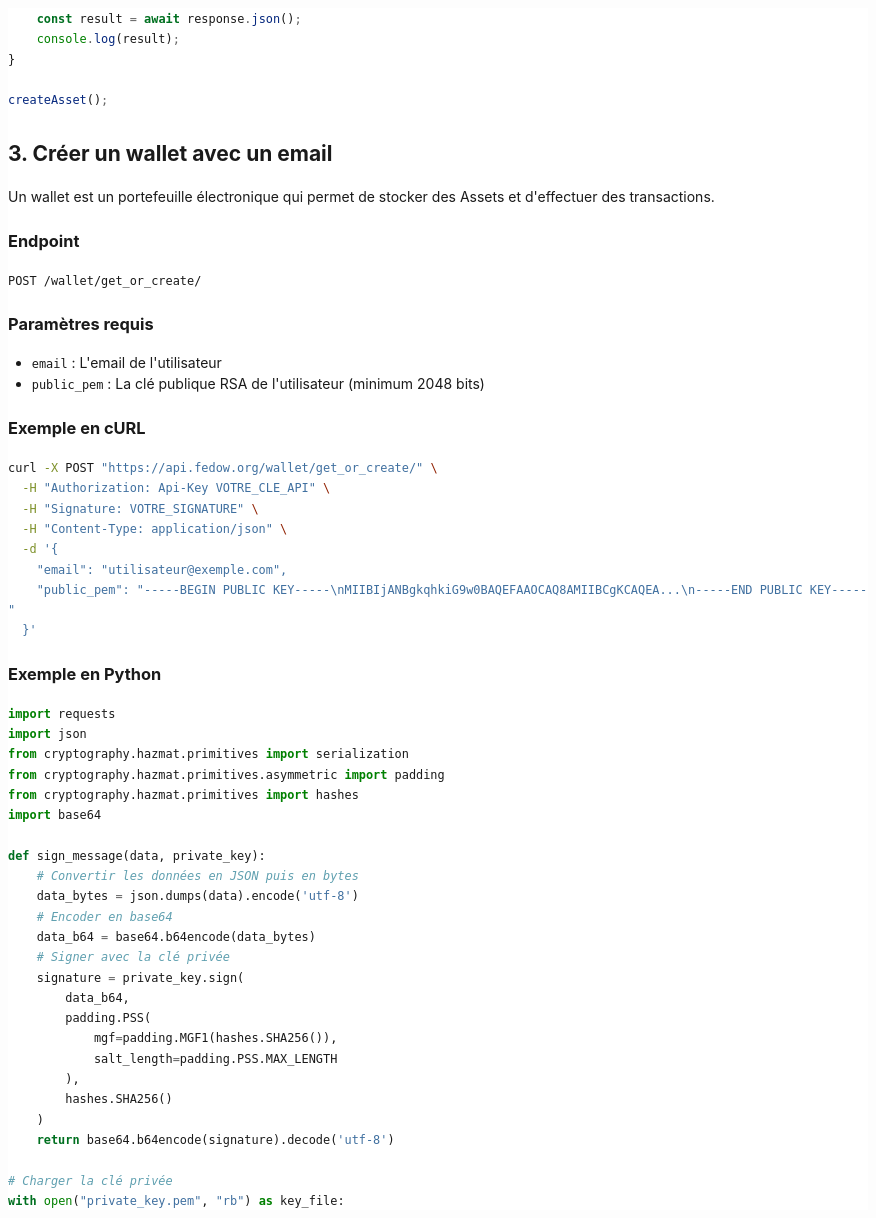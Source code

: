 ```javascript
    const result = await response.json();
    console.log(result);
}

createAsset();
```

## 3. Créer un wallet avec un email

Un wallet est un portefeuille électronique qui permet de stocker des Assets et d'effectuer des transactions.

### Endpoint

```
POST /wallet/get_or_create/
```

### Paramètres requis

- `email` : L'email de l'utilisateur
- `public_pem` : La clé publique RSA de l'utilisateur (minimum 2048 bits)

### Exemple en cURL

```bash
curl -X POST "https://api.fedow.org/wallet/get_or_create/" \
  -H "Authorization: Api-Key VOTRE_CLE_API" \
  -H "Signature: VOTRE_SIGNATURE" \
  -H "Content-Type: application/json" \
  -d '{
    "email": "utilisateur@exemple.com",
    "public_pem": "-----BEGIN PUBLIC KEY-----\nMIIBIjANBgkqhkiG9w0BAQEFAAOCAQ8AMIIBCgKCAQEA...\n-----END PUBLIC KEY-----"
  }'
```

### Exemple en Python

```python
import requests
import json
from cryptography.hazmat.primitives import serialization
from cryptography.hazmat.primitives.asymmetric import padding
from cryptography.hazmat.primitives import hashes
import base64

def sign_message(data, private_key):
    # Convertir les données en JSON puis en bytes
    data_bytes = json.dumps(data).encode('utf-8')
    # Encoder en base64
    data_b64 = base64.b64encode(data_bytes)
    # Signer avec la clé privée
    signature = private_key.sign(
        data_b64,
        padding.PSS(
            mgf=padding.MGF1(hashes.SHA256()),
            salt_length=padding.PSS.MAX_LENGTH
        ),
        hashes.SHA256()
    )
    return base64.b64encode(signature).decode('utf-8')

# Charger la clé privée
with open("private_key.pem", "rb") as key_file:
```